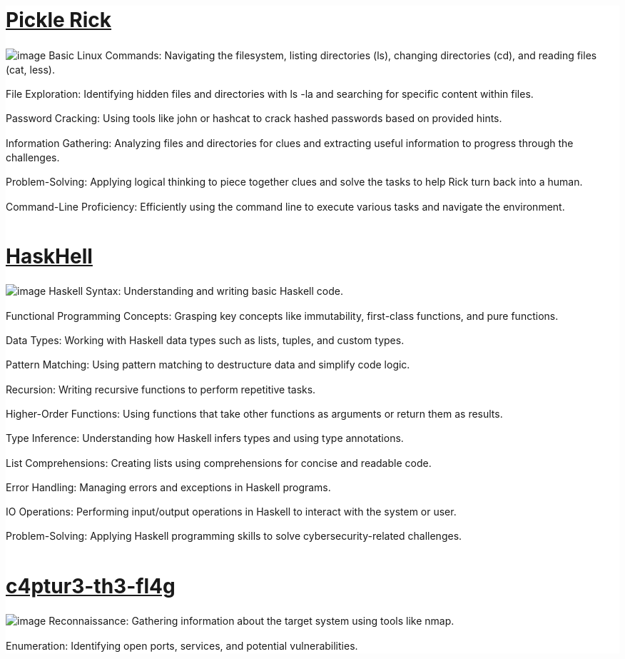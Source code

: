 # [Pickle Rick](https://github.com/user-attachments/assets/89c339ea-2efe-4cb5-bd7d-155a916a4eec)
![image](https://github.com/user-attachments/assets/c5295aff-e70a-492c-9332-e17bd27c63a9)
Basic Linux Commands: Navigating the filesystem, listing directories (ls), changing directories (cd), and reading files (cat, less).

File Exploration: Identifying hidden files and directories with ls -la and searching for specific content within files.

Password Cracking: Using tools like john or hashcat to crack hashed passwords based on provided hints.

Information Gathering: Analyzing files and directories for clues and extracting useful information to progress through the challenges.

Problem-Solving: Applying logical thinking to piece together clues and solve the tasks to help Rick turn back into a human.

Command-Line Proficiency: Efficiently using the command line to execute various tasks and navigate the environment.
# [HaskHell](https://github.com/user-attachments/assets/8598b291-9a42-4e3a-a33d-16b485ca879e)
![image](https://github.com/user-attachments/assets/15a5e6e8-edb9-4fd2-8ba0-c30fa5e77682)
Haskell Syntax: Understanding and writing basic Haskell code.

Functional Programming Concepts: Grasping key concepts like immutability, first-class functions, and pure functions.

Data Types: Working with Haskell data types such as lists, tuples, and custom types.

Pattern Matching: Using pattern matching to destructure data and simplify code logic.

Recursion: Writing recursive functions to perform repetitive tasks.

Higher-Order Functions: Using functions that take other functions as arguments or return them as results.

Type Inference: Understanding how Haskell infers types and using type annotations.

List Comprehensions: Creating lists using comprehensions for concise and readable code.

Error Handling: Managing errors and exceptions in Haskell programs.

IO Operations: Performing input/output operations in Haskell to interact with the system or user.

Problem-Solving: Applying Haskell programming skills to solve cybersecurity-related challenges.
# [c4ptur3-th3-fl4g](https://github.com/user-attachments/assets/41b3e429-f6c6-4f57-8aca-92aa2caec326)
![image](https://github.com/user-attachments/assets/601f813f-7abb-4f77-bc5a-e3f513932257)
Reconnaissance: Gathering information about the target system using tools like nmap.

Enumeration: Identifying open ports, services, and potential vulnerabilities.
